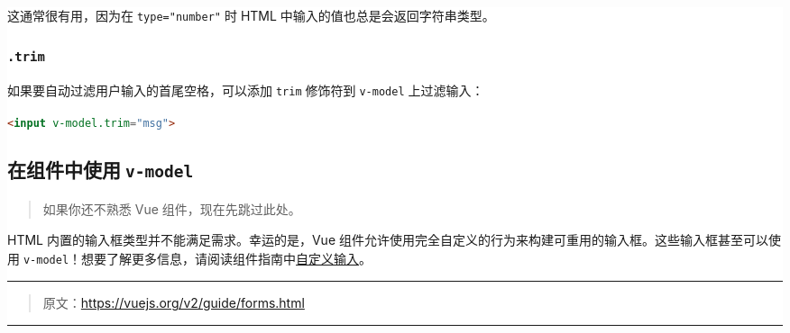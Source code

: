 这通常很有用，因为在 `type="number"` 时 HTML 中输入的值也总是会返回字符串类型。

### `.trim`

如果要自动过滤用户输入的首尾空格，可以添加 `trim` 修饰符到 `v-model` 上过滤输入：

```html
<input v-model.trim="msg">
```

## 在组件中使用 `v-model`

> 如果你还不熟悉 Vue 组件，现在先跳过此处。

HTML 内置的输入框类型并不能满足需求。幸运的是，Vue 组件允许使用完全自定义的行为来构建可重用的输入框。这些输入框甚至可以使用 `v-model`！想要了解更多信息，请阅读组件指南中[自定义输入](components.html#使用自定义事件的表单输入组件)。

***

> 原文：https://vuejs.org/v2/guide/forms.html

***
